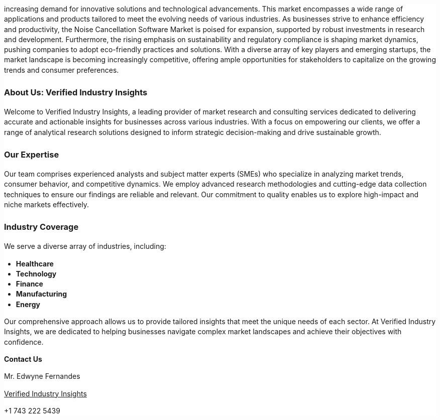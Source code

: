 increasing demand for innovative solutions and technological advancements. This market encompasses a wide range of applications and products tailored to meet the evolving needs of various industries. As businesses strive to enhance efficiency and productivity, the Noise Cancellation Software Market is poised for expansion, supported by robust investments in research and development. Furthermore, the rising emphasis on sustainability and regulatory compliance is shaping market dynamics, pushing companies to adopt eco-friendly practices and solutions. With a diverse array of key players and emerging startups, the market landscape is becoming increasingly competitive, offering ample opportunities for stakeholders to capitalize on the growing trends and consumer preferences.</p><h3>About Us: Verified Industry Insights</h3><p>Welcome to Verified Industry Insights, a leading provider of market research and consulting services dedicated to delivering accurate and actionable insights for businesses across various industries. With a focus on empowering our clients, we offer a range of analytical research solutions designed to inform strategic decision-making and drive sustainable growth.</p><h3>Our Expertise</h3><p>Our team comprises experienced analysts and subject matter experts (SMEs) who specialize in analyzing market trends, consumer behavior, and competitive dynamics. We employ advanced research methodologies and cutting-edge data collection techniques to ensure our findings are reliable and relevant. Our commitment to quality enables us to explore high-impact and niche markets effectively.</p><h3>Industry Coverage</h3><p>We serve a diverse array of industries, including:</p><ul><li><strong>Healthcare</strong></li><li><strong>Technology</strong></li><li><strong>Finance</strong></li><li><strong>Manufacturing</strong></li><li><strong>Energy</strong></li></ul><p>Our comprehensive approach allows us to provide tailored insights that meet the unique needs of each sector. At Verified Industry Insights, we are dedicated to helping businesses navigate complex market landscapes and achieve their objectives with confidence.</p><p><strong>Contact Us</strong></p><p>Mr. Edwyne Fernandes</p><p><a href="https://www.verifiedindustryinsights.com/">Verified Industry Insights</a></p><p>+1 743 222 5439</p>
